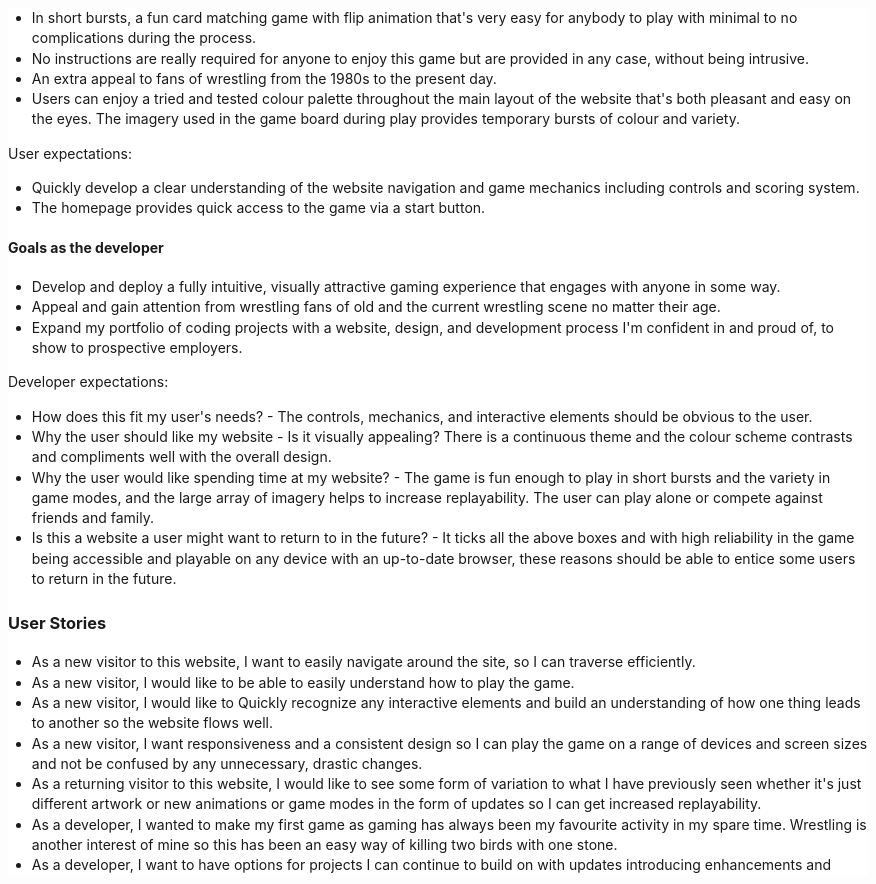 - In short bursts, a fun card matching game with flip animation that's very easy for anybody to play with minimal to no
  complications during the process.
- No instructions are really required for anyone to enjoy this game but are provided in any case, without being intrusive.
- An extra appeal to fans of wrestling from the 1980s to the present day.
- Users can enjoy a tried and tested colour palette throughout the main layout of the website that's both pleasant and easy
  on the eyes. The imagery used in the game board during play provides temporary bursts of colour and variety.

User expectations:

- Quickly develop a clear understanding of the website navigation and game mechanics including controls and scoring system.
- The homepage provides quick access to the game via a start button.

#### Goals as the developer

- Develop and deploy a fully intuitive, visually attractive gaming experience that engages with anyone in some way.
- Appeal and gain attention from wrestling fans of old and the current wrestling scene no matter their age.
- Expand my portfolio of coding projects with a website, design, and development process I'm confident in and proud of, to
  show to prospective employers.

Developer expectations:

- How does this fit my user's needs? - The controls, mechanics, and interactive elements should be obvious to the user.
- Why the user should like my website - Is it visually appealing? There is a continuous theme and the colour scheme
  contrasts and compliments well with the overall design.
- Why the user would like spending time at my website? - The game is fun enough to play in short bursts and the variety in
  game modes, and the large array of imagery helps to increase replayability. The user can play alone or compete against friends
  and family.
- Is this a website a user might want to return to in the future? - It ticks all the above boxes and with high reliability
  in the game being accessible and playable on any device with an up-to-date browser, these reasons should be able to entice some
  users to return in the future.

### User Stories

- As a new visitor to this website, I want to easily navigate around the site, so I can traverse efficiently.
- As a new visitor, I would like to be able to easily understand how to play the game.
- As a new visitor, I would like to Quickly recognize any interactive elements and build an understanding of how one thing
  leads to another so the website flows well.
- As a new visitor, I want responsiveness and a consistent design so I can play the game on a range of devices and screen
  sizes and not be confused by any unnecessary, drastic changes.
- As a returning visitor to this website, I would like to see some form of variation to what I have previously seen whether
  it's just different artwork or new animations or game modes in the form of updates so I can get increased replayability.
- As a developer, I wanted to make my first game as gaming has always been my favourite activity in my spare time. Wrestling
  is another interest of mine so this has been an easy way of killing two birds with one stone.
- As a developer, I want to have options for projects I can continue to build on with updates introducing enhancements and